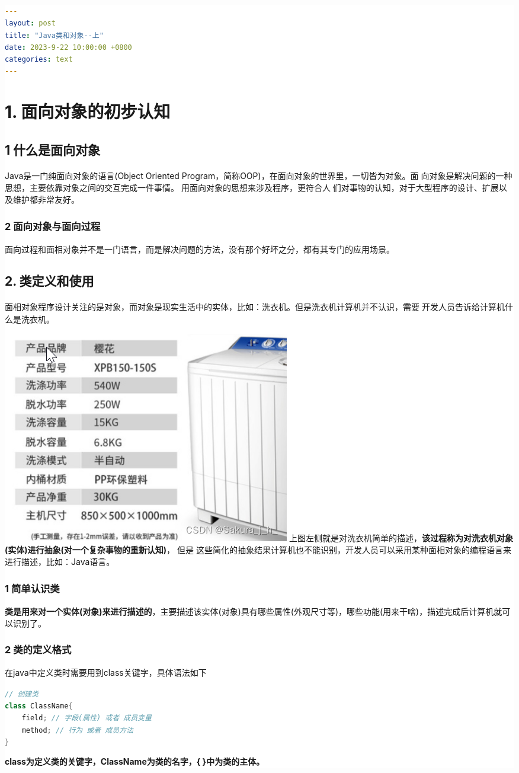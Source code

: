 ```yaml
---
layout: post
title: "Java类和对象--上"
date: 2023-9-22 10:00:00 +0800
categories: text
---
```


# 1. 面向对象的初步认知
## 1 什么是面向对象
Java是一门纯面向对象的语言(Object Oriented Program，简称OOP)，在面向对象的世界里，一切皆为对象。面 向对象是解决问题的一种思想，主要依靠对象之间的交互完成一件事情。
用面向对象的思想来涉及程序，更符合人 们对事物的认知，对于大型程序的设计、扩展以及维护都非常友好。

### 2 面向对象与面向过程
面向过程和面相对象并不是一门语言，而是解决问题的方法，没有那个好坏之分，都有其专门的应用场景。

## 2. 类定义和使用
面相对象程序设计关注的是对象，而对象是现实生活中的实体，比如：洗衣机。但是洗衣机计算机并不认识，需要 开发人员告诉给计算机什么是洗衣机。

![](https://github.com/sakurajh/sakurajh.github.io/blob/master/assets/img/96.png?raw=true)
上图左侧就是对洗衣机简单的描述，__该过程称为对洗衣机对象(实体)进行抽象(对一个复杂事物的重新认知)__，
但是 这些简化的抽象结果计算机也不能识别，开发人员可以采用某种面相对象的编程语言来进行描述，比如：Java语言。

### 1 简单认识类
__类是用来对一个实体(对象)来进行描述的__，主要描述该实体(对象)具有哪些属性(外观尺寸等)，哪些功能(用来干啥)，描述完成后计算机就可以识别了。

### 2 类的定义格式
在java中定义类时需要用到class关键字，具体语法如下
```java
// 创建类
class ClassName{
    field; // 字段(属性) 或者 成员变量
    method; // 行为 或者 成员方法
}
```
__class为定义类的关键字，ClassName为类的名字，{ }中为类的主体。__
